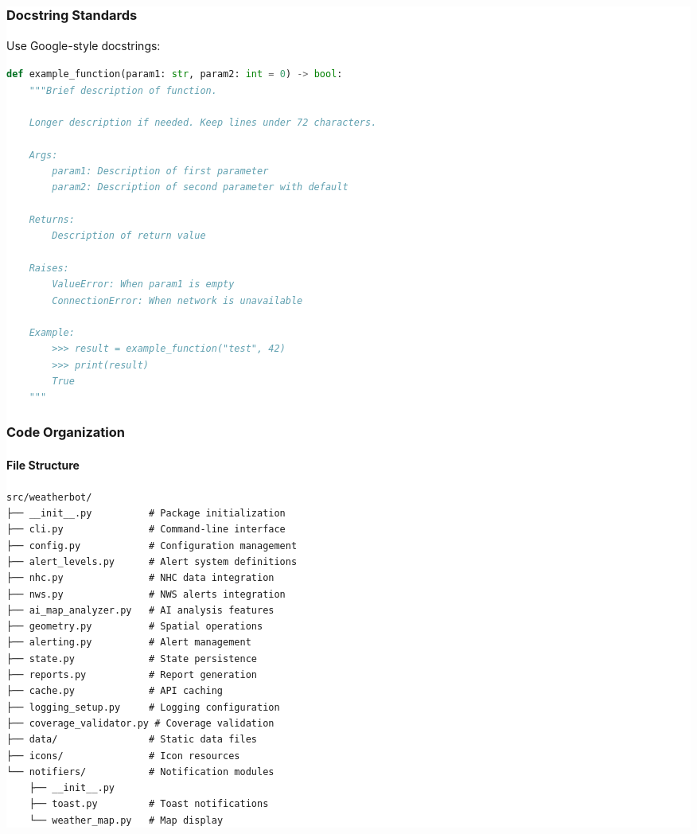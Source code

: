 ### Docstring Standards

Use Google-style docstrings:

```python
def example_function(param1: str, param2: int = 0) -> bool:
    """Brief description of function.
    
    Longer description if needed. Keep lines under 72 characters.
    
    Args:
        param1: Description of first parameter
        param2: Description of second parameter with default
        
    Returns:
        Description of return value
        
    Raises:
        ValueError: When param1 is empty
        ConnectionError: When network is unavailable
        
    Example:
        >>> result = example_function("test", 42)
        >>> print(result)
        True
    """
```

### Code Organization

#### File Structure
```
src/weatherbot/
├── __init__.py          # Package initialization
├── cli.py               # Command-line interface
├── config.py            # Configuration management
├── alert_levels.py      # Alert system definitions
├── nhc.py               # NHC data integration
├── nws.py               # NWS alerts integration
├── ai_map_analyzer.py   # AI analysis features
├── geometry.py          # Spatial operations
├── alerting.py          # Alert management
├── state.py             # State persistence
├── reports.py           # Report generation
├── cache.py             # API caching
├── logging_setup.py     # Logging configuration
├── coverage_validator.py # Coverage validation
├── data/                # Static data files
├── icons/               # Icon resources
└── notifiers/           # Notification modules
    ├── __init__.py
    ├── toast.py         # Toast notifications
    └── weather_map.py   # Map display
```
